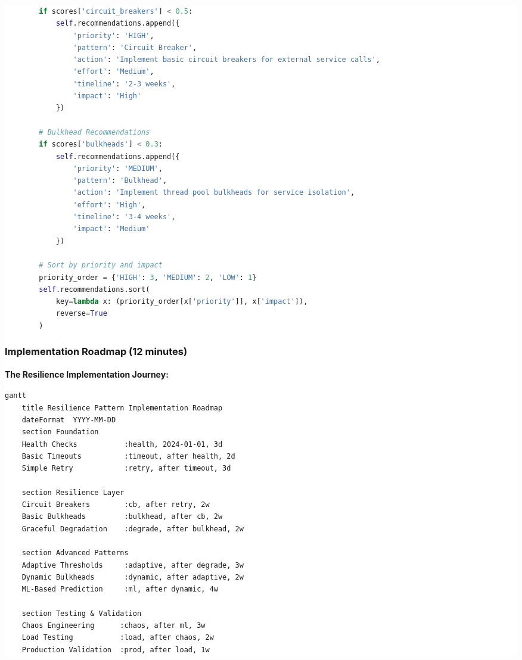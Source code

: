 ```python
        if scores['circuit_breakers'] < 0.5:
            self.recommendations.append({
                'priority': 'HIGH',
                'pattern': 'Circuit Breaker',
                'action': 'Implement basic circuit breakers for external service calls',
                'effort': 'Medium',
                'timeline': '2-3 weeks',
                'impact': 'High'
            })
        
        # Bulkhead Recommendations
        if scores['bulkheads'] < 0.3:
            self.recommendations.append({
                'priority': 'MEDIUM',
                'pattern': 'Bulkhead',
                'action': 'Implement thread pool bulkheads for service isolation',
                'effort': 'High',
                'timeline': '3-4 weeks',
                'impact': 'Medium'
            })
        
        # Sort by priority and impact
        priority_order = {'HIGH': 3, 'MEDIUM': 2, 'LOW': 1}
        self.recommendations.sort(
            key=lambda x: (priority_order[x['priority']], x['impact']),
            reverse=True
        )
```

### Implementation Roadmap (12 minutes)

**The Resilience Implementation Journey:**

```mermaid
gantt
    title Resilience Pattern Implementation Roadmap
    dateFormat  YYYY-MM-DD
    section Foundation
    Health Checks           :health, 2024-01-01, 3d
    Basic Timeouts          :timeout, after health, 2d
    Simple Retry            :retry, after timeout, 3d
    
    section Resilience Layer
    Circuit Breakers        :cb, after retry, 2w
    Basic Bulkheads         :bulkhead, after cb, 2w
    Graceful Degradation    :degrade, after bulkhead, 2w
    
    section Advanced Patterns
    Adaptive Thresholds     :adaptive, after degrade, 3w
    Dynamic Bulkheads       :dynamic, after adaptive, 2w
    ML-Based Prediction     :ml, after dynamic, 4w
    
    section Testing & Validation
    Chaos Engineering      :chaos, after ml, 3w
    Load Testing           :load, after chaos, 2w
    Production Validation  :prod, after load, 1w
```
